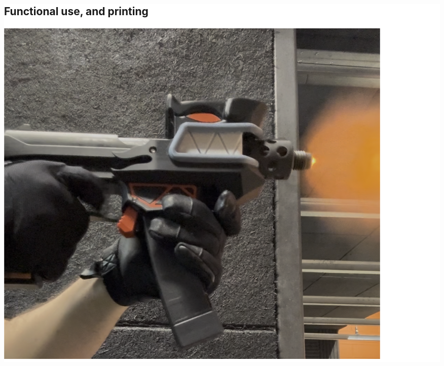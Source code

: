## Functional use, and printing

<p align="left">
  <img src="https://raw.githubusercontent.com/MAVProxyUser/NowAllOfChinaKnowsYouAreHere/master/AngryDragon1.png">